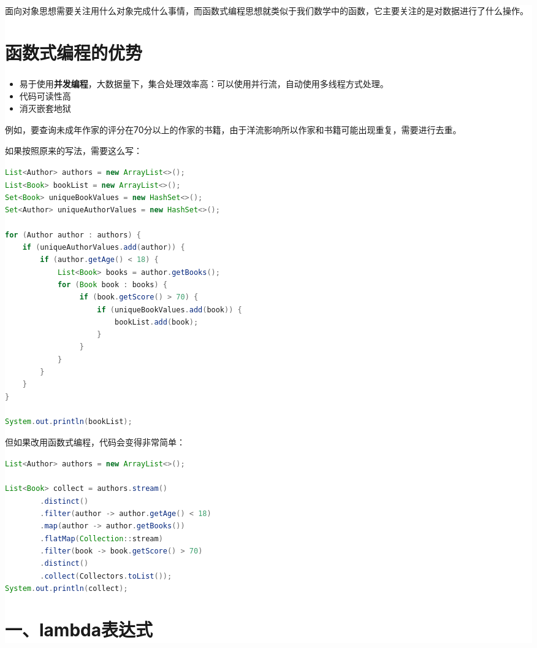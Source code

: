 面向对象思想需要关注用什么对象完成什么事情，而函数式编程思想就类似于我们数学中的函数，它主要关注的是对数据进行了什么操作。

# 函数式编程的优势

- 易于使用**并发编程**，大数据量下，集合处理效率高：可以使用并行流，自动使用多线程方式处理。
- 代码可读性高
- 消灭嵌套地狱

例如，要查询未成年作家的评分在70分以上的作家的书籍，由于洋流影响所以作家和书籍可能出现重复，需要进行去重。

如果按照原来的写法，需要这么写：

```Java
List<Author> authors = new ArrayList<>();
List<Book> bookList = new ArrayList<>();
Set<Book> uniqueBookValues = new HashSet<>();
Set<Author> uniqueAuthorValues = new HashSet<>();

for (Author author : authors) {
    if (uniqueAuthorValues.add(author)) {
        if (author.getAge() < 18) {
            List<Book> books = author.getBooks();
            for (Book book : books) {
                 if (book.getScore() > 70) {
                     if (uniqueBookValues.add(book)) {
                         bookList.add(book);
                     }
                 }
            }
        }
    }
}

System.out.println(bookList);
```

但如果改用函数式编程，代码会变得非常简单：

```Java
List<Author> authors = new ArrayList<>();

List<Book> collect = authors.stream()
        .distinct()
        .filter(author -> author.getAge() < 18)
        .map(author -> author.getBooks())
        .flatMap(Collection::stream)
        .filter(book -> book.getScore() > 70)
        .distinct()
        .collect(Collectors.toList());
System.out.println(collect);
```

# 一、lambda表达式
